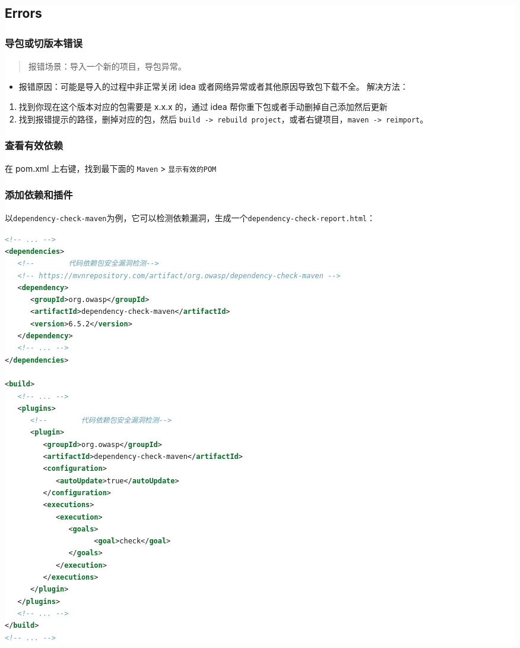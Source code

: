 ## Errors

### 导包或切版本错误

> 报错场景：导入一个新的项目，导包异常。

- 报错原因：可能是导入的过程中非正常关闭 idea 或者网络异常或者其他原因导致包下载不全。
  解决方法：

1. 找到你现在这个版本对应的包需要是 x.x.x 的，通过 idea 帮你重下包或者手动删掉自己添加然后更新
2. 找到报错提示的路径，删掉对应的包，然后 `build -> rebuild project`，或者右键项目，`maven -> reimport`。

### 查看有效依赖

在 pom.xml 上右键，找到最下面的 `Maven` > `显示有效的POM`

### 添加依赖和插件

以`dependency-check-maven`为例，它可以检测依赖漏洞，生成一个`dependency-check-report.html`：

```xml
<!-- ... -->
<dependencies>
   <!--        代码依赖包安全漏洞检测-->
   <!-- https://mvnrepository.com/artifact/org.owasp/dependency-check-maven -->
   <dependency>
      <groupId>org.owasp</groupId>
      <artifactId>dependency-check-maven</artifactId>
      <version>6.5.2</version>
   </dependency>
   <!-- ... -->
</dependencies>

<build>
   <!-- ... -->
   <plugins>
      <!--        代码依赖包安全漏洞检测-->
      <plugin>
         <groupId>org.owasp</groupId>
         <artifactId>dependency-check-maven</artifactId>
         <configuration>
            <autoUpdate>true</autoUpdate>
         </configuration>
         <executions>
            <execution>
               <goals>
                     <goal>check</goal>
               </goals>
            </execution>
         </executions>
      </plugin>
   </plugins>
   <!-- ... -->
</build>
<!-- ... -->
```
